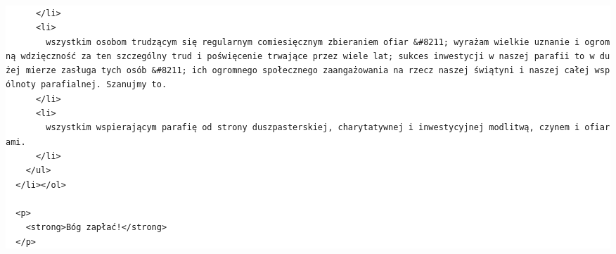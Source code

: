           </li>
          <li>
            wszystkim osobom trudzącym się regularnym comiesięcznym zbieraniem ofiar &#8211; wyrażam wielkie uznanie i ogromną wdzięczność za ten szczególny trud i poświęcenie trwające przez wiele lat; sukces inwestycji w naszej parafii to w dużej mierze zasługa tych osób &#8211; ich ogromnego społecznego zaangażowania na rzecz naszej świątyni i naszej całej wspólnoty parafialnej. Szanujmy to.
          </li>
          <li>
            wszystkim wspierającym parafię od strony duszpasterskiej, charytatywnej i inwestycyjnej modlitwą, czynem i ofiarami.
          </li>
        </ul>
      </li></ol> 
      
      <p>
        <strong>Bóg zapłać!</strong>
      </p>
